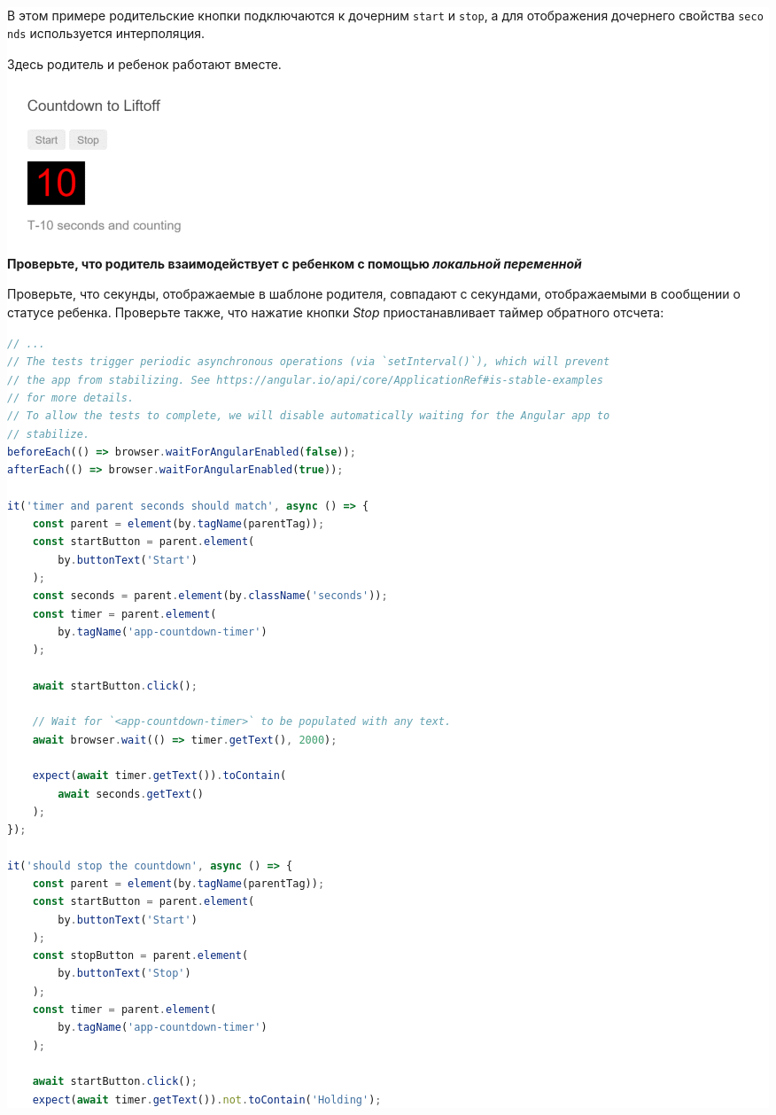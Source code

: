В этом примере родительские кнопки подключаются к дочерним `start` и `stop`, а для отображения дочернего свойства `seconds` используется интерполяция.

Здесь родитель и ребенок работают вместе.

![countdown timer](countdown-timer-anim.gif)

**Проверьте, что родитель взаимодействует с ребенком с помощью _локальной переменной_**

Проверьте, что секунды, отображаемые в шаблоне родителя, совпадают с секундами, отображаемыми в сообщении о статусе ребенка. Проверьте также, что нажатие кнопки _Stop_ приостанавливает таймер обратного отсчета:

```ts title="component-interaction/e2e/src/app.e2e-spec.ts"
// ...
// The tests trigger periodic asynchronous operations (via `setInterval()`), which will prevent
// the app from stabilizing. See https://angular.io/api/core/ApplicationRef#is-stable-examples
// for more details.
// To allow the tests to complete, we will disable automatically waiting for the Angular app to
// stabilize.
beforeEach(() => browser.waitForAngularEnabled(false));
afterEach(() => browser.waitForAngularEnabled(true));

it('timer and parent seconds should match', async () => {
    const parent = element(by.tagName(parentTag));
    const startButton = parent.element(
        by.buttonText('Start')
    );
    const seconds = parent.element(by.className('seconds'));
    const timer = parent.element(
        by.tagName('app-countdown-timer')
    );

    await startButton.click();

    // Wait for `<app-countdown-timer>` to be populated with any text.
    await browser.wait(() => timer.getText(), 2000);

    expect(await timer.getText()).toContain(
        await seconds.getText()
    );
});

it('should stop the countdown', async () => {
    const parent = element(by.tagName(parentTag));
    const startButton = parent.element(
        by.buttonText('Start')
    );
    const stopButton = parent.element(
        by.buttonText('Stop')
    );
    const timer = parent.element(
        by.tagName('app-countdown-timer')
    );

    await startButton.click();
    expect(await timer.getText()).not.toContain('Holding');
```
